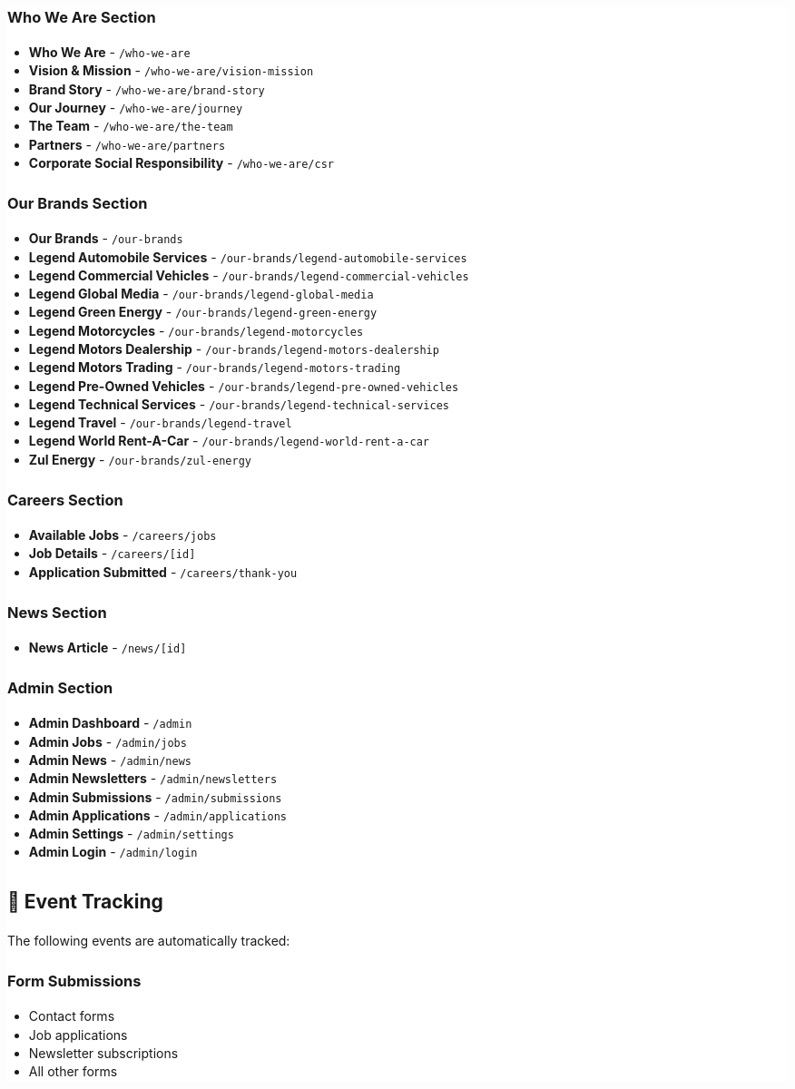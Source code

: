 ### Who We Are Section
- **Who We Are** - `/who-we-are`
- **Vision & Mission** - `/who-we-are/vision-mission`
- **Brand Story** - `/who-we-are/brand-story`
- **Our Journey** - `/who-we-are/journey`
- **The Team** - `/who-we-are/the-team`
- **Partners** - `/who-we-are/partners`
- **Corporate Social Responsibility** - `/who-we-are/csr`

### Our Brands Section
- **Our Brands** - `/our-brands`
- **Legend Automobile Services** - `/our-brands/legend-automobile-services`
- **Legend Commercial Vehicles** - `/our-brands/legend-commercial-vehicles`
- **Legend Global Media** - `/our-brands/legend-global-media`
- **Legend Green Energy** - `/our-brands/legend-green-energy`
- **Legend Motorcycles** - `/our-brands/legend-motorcycles`
- **Legend Motors Dealership** - `/our-brands/legend-motors-dealership`
- **Legend Motors Trading** - `/our-brands/legend-motors-trading`
- **Legend Pre-Owned Vehicles** - `/our-brands/legend-pre-owned-vehicles`
- **Legend Technical Services** - `/our-brands/legend-technical-services`
- **Legend Travel** - `/our-brands/legend-travel`
- **Legend World Rent-A-Car** - `/our-brands/legend-world-rent-a-car`
- **Zul Energy** - `/our-brands/zul-energy`

### Careers Section
- **Available Jobs** - `/careers/jobs`
- **Job Details** - `/careers/[id]`
- **Application Submitted** - `/careers/thank-you`

### News Section
- **News Article** - `/news/[id]`

### Admin Section
- **Admin Dashboard** - `/admin`
- **Admin Jobs** - `/admin/jobs`
- **Admin News** - `/admin/news`
- **Admin Newsletters** - `/admin/newsletters`
- **Admin Submissions** - `/admin/submissions`
- **Admin Applications** - `/admin/applications`
- **Admin Settings** - `/admin/settings`
- **Admin Login** - `/admin/login`

## 🎯 Event Tracking

The following events are automatically tracked:

### Form Submissions
- Contact forms
- Job applications
- Newsletter subscriptions
- All other forms
